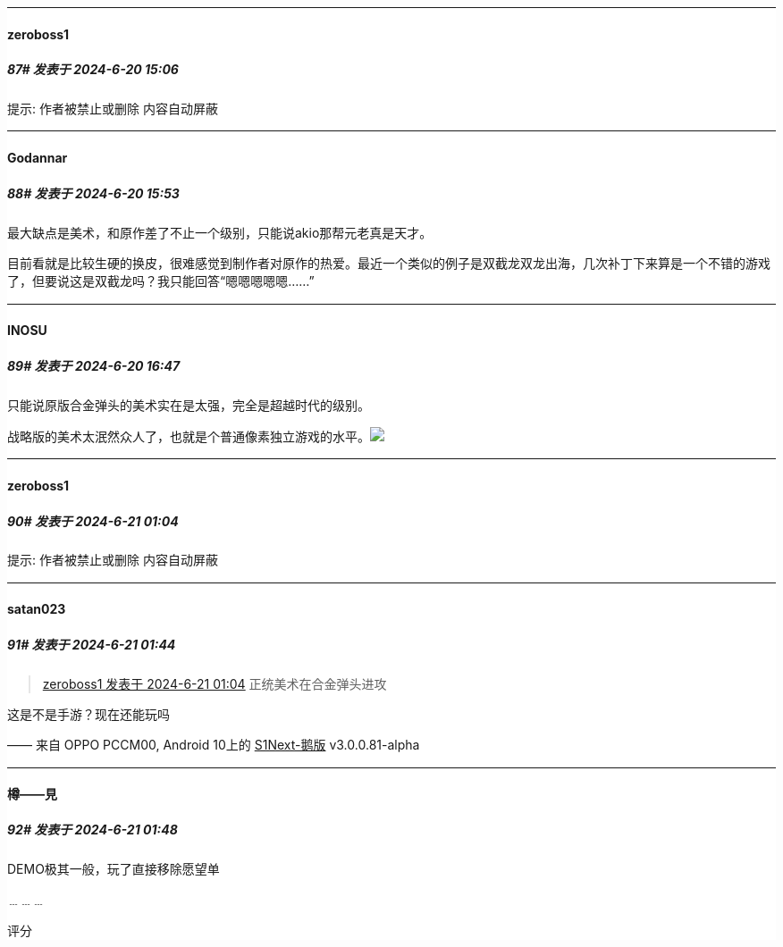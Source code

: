 *****

####  zeroboss1  
##### 87#       发表于 2024-6-20 15:06

提示: 作者被禁止或删除 内容自动屏蔽

*****

####  Godannar  
##### 88#       发表于 2024-6-20 15:53

最大缺点是美术，和原作差了不止一个级别，只能说akio那帮元老真是天才。

目前看就是比较生硬的换皮，很难感觉到制作者对原作的热爱。最近一个类似的例子是双截龙双龙出海，几次补丁下来算是一个不错的游戏了，但要说这是双截龙吗？我只能回答“嗯嗯嗯嗯嗯……”

*****

####  INOSU  
##### 89#       发表于 2024-6-20 16:47

只能说原版合金弹头的美术实在是太强，完全是超越时代的级别。

战略版的美术太泯然众人了，也就是个普通像素独立游戏的水平。<img src="https://static.saraba1st.com/image/smiley/face2017/001.png" referrerpolicy="no-referrer">

*****

####  zeroboss1  
##### 90#       发表于 2024-6-21 01:04

提示: 作者被禁止或删除 内容自动屏蔽

*****

####  satan023  
##### 91#       发表于 2024-6-21 01:44

<blockquote><a href="httphttps://bbs.saraba1st.com/2b/forum.php?mod=redirect&amp;goto=findpost&amp;pid=65318106&amp;ptid=2009250" target="_blank">zeroboss1 发表于 2024-6-21 01:04</a>
正统美术在合金弹头进攻</blockquote>
这是不是手游？现在还能玩吗

—— 来自 OPPO PCCM00, Android 10上的 [S1Next-鹅版](https://github.com/ykrank/S1-Next/releases) v3.0.0.81-alpha

*****

####  樽——見  
##### 92#       发表于 2024-6-21 01:48

DEMO极其一般，玩了直接移除愿望单

﹍﹍﹍

评分
